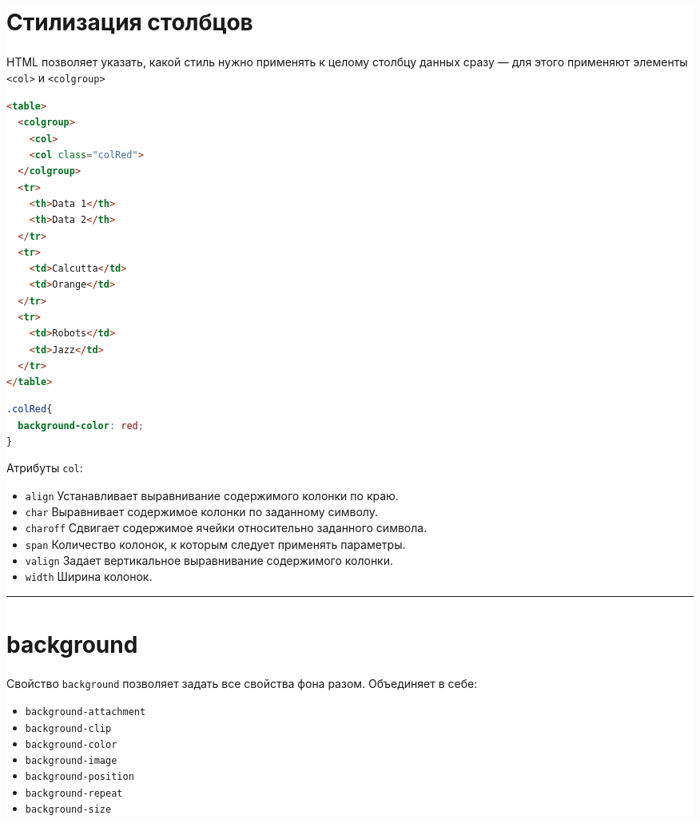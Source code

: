 # Стилизация столбцов

HTML позволяет указать, какой стиль нужно применять к целому столбцу данных сразу — для этого применяют элементы `<col>` и `<colgroup>`

```html
<table>
  <colgroup>
    <col>
    <col class="colRed">
  </colgroup>
  <tr>
    <th>Data 1</th>
    <th>Data 2</th>
  </tr>
  <tr>
    <td>Calcutta</td>
    <td>Orange</td>
  </tr>
  <tr>
    <td>Robots</td>
    <td>Jazz</td>
  </tr>
</table>
```

```css
.colRed{
  background-color: red;
}
```

Атрибуты `col`:

* `align` Устанавливает выравнивание содержимого колонки по краю.
* `char` Выравнивает содержимое колонки по заданному символу.
* `charoff` Сдвигает содержимое ячейки относительно заданного символа.
* `span` Количество колонок, к которым следует применять параметры.
* `valign` Задает вертикальное выравнивание содержимого колонки.
* `width` Ширина колонок.

---

# background

Свойство `background` позволяет задать все свойства фона разом. Объединяет в себе:

* `background-attachment`
* `background-clip`
* `background-color`
* `background-image`
* `background-position`
* `background-repeat`
* `background-size`
